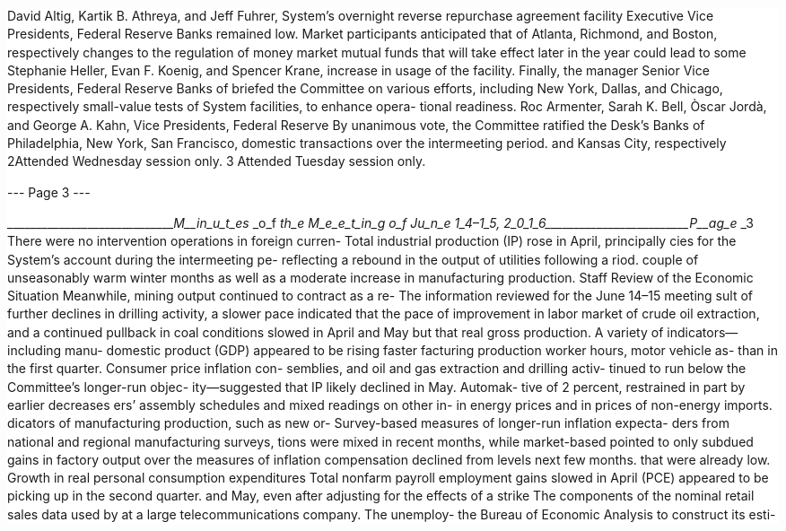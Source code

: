 David Altig, Kartik B. Athreya, and Jeff Fuhrer,
System’s overnight reverse repurchase agreement facility
Executive Vice Presidents, Federal Reserve Banks
remained low. Market participants anticipated that
of Atlanta, Richmond, and Boston, respectively
changes to the regulation of money market mutual funds
that will take effect later in the year could lead to some
Stephanie Heller, Evan F. Koenig, and Spencer Krane,
increase in usage of the facility. Finally, the manager
Senior Vice Presidents, Federal Reserve Banks of
briefed the Committee on various efforts, including
New York, Dallas, and Chicago, respectively
small-value tests of System facilities, to enhance opera-
tional readiness.
Roc Armenter, Sarah K. Bell, Òscar Jordà, and
George A. Kahn, Vice Presidents, Federal Reserve By unanimous vote, the Committee ratified the Desk’s
Banks of Philadelphia, New York, San Francisco, domestic transactions over the intermeeting period.
and Kansas City, respectively
2Attended Wednesday session only.
3 Attended Tuesday session only.

--- Page 3 ---

______________________________M__in_u_t_es_ _o_f _th_e_ _M_e_e_t_in_g_ _o_f _Ju_n_e_ _1_4_–_1_5,_ 2_0_1_6_________________________P__ag_e_ _3
There were no intervention operations in foreign curren- Total industrial production (IP) rose in April, principally
cies for the System’s account during the intermeeting pe- reflecting a rebound in the output of utilities following a
riod. couple of unseasonably warm winter months as well as
a moderate increase in manufacturing production.
Staff Review of the Economic Situation
Meanwhile, mining output continued to contract as a re-
The information reviewed for the June 14–15 meeting
sult of further declines in drilling activity, a slower pace
indicated that the pace of improvement in labor market
of crude oil extraction, and a continued pullback in coal
conditions slowed in April and May but that real gross
production. A variety of indicators—including manu-
domestic product (GDP) appeared to be rising faster
facturing production worker hours, motor vehicle as-
than in the first quarter. Consumer price inflation con-
semblies, and oil and gas extraction and drilling activ-
tinued to run below the Committee’s longer-run objec-
ity—suggested that IP likely declined in May. Automak-
tive of 2 percent, restrained in part by earlier decreases
ers’ assembly schedules and mixed readings on other in-
in energy prices and in prices of non-energy imports.
dicators of manufacturing production, such as new or-
Survey-based measures of longer-run inflation expecta-
ders from national and regional manufacturing surveys,
tions were mixed in recent months, while market-based
pointed to only subdued gains in factory output over the
measures of inflation compensation declined from levels
next few months.
that were already low.
Growth in real personal consumption expenditures
Total nonfarm payroll employment gains slowed in April
(PCE) appeared to be picking up in the second quarter.
and May, even after adjusting for the effects of a strike
The components of the nominal retail sales data used by
at a large telecommunications company. The unemploy-
the Bureau of Economic Analysis to construct its esti-